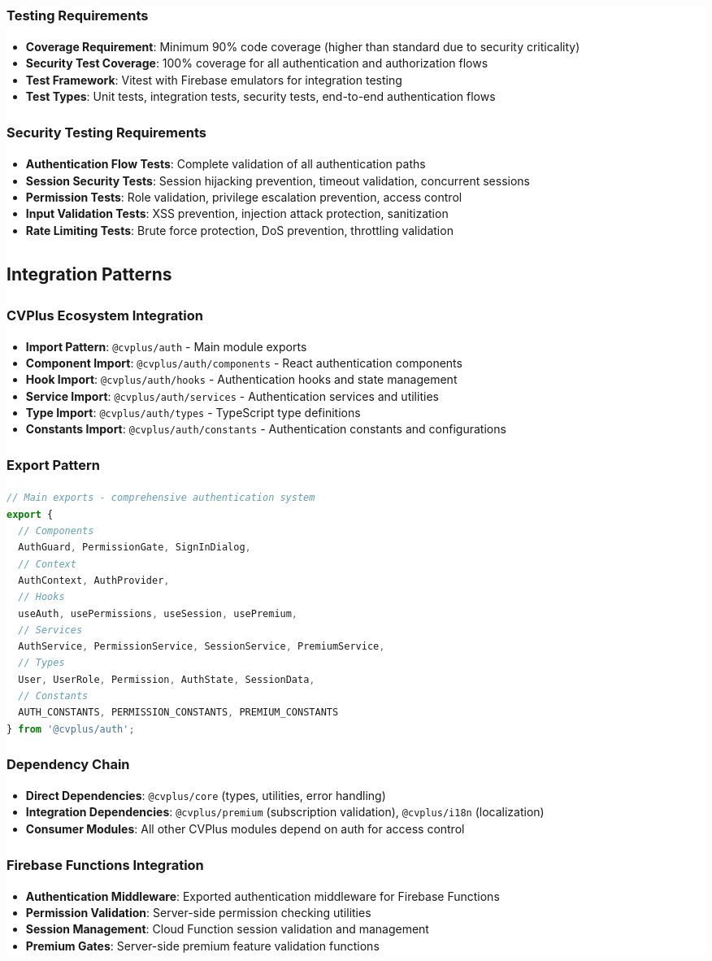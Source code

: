 ### Testing Requirements
- **Coverage Requirement**: Minimum 90% code coverage (higher than standard due to security criticality)
- **Security Test Coverage**: 100% coverage for all authentication and authorization flows
- **Test Framework**: Vitest with Firebase emulators for integration testing
- **Test Types**: Unit tests, integration tests, security tests, end-to-end authentication flows

### Security Testing Requirements
- **Authentication Flow Tests**: Complete validation of all authentication paths
- **Session Security Tests**: Session hijacking prevention, timeout validation, concurrent sessions
- **Permission Tests**: Role validation, privilege escalation prevention, access control
- **Input Validation Tests**: XSS prevention, injection attack protection, sanitization
- **Rate Limiting Tests**: Brute force protection, DoS prevention, throttling validation

## Integration Patterns

### CVPlus Ecosystem Integration
- **Import Pattern**: `@cvplus/auth` - Main module exports
- **Component Import**: `@cvplus/auth/components` - React authentication components
- **Hook Import**: `@cvplus/auth/hooks` - Authentication hooks and state management
- **Service Import**: `@cvplus/auth/services` - Authentication services and utilities
- **Type Import**: `@cvplus/auth/types` - TypeScript type definitions
- **Constants Import**: `@cvplus/auth/constants` - Authentication constants and configurations

### Export Pattern
```typescript
// Main exports - comprehensive authentication system
export {
  // Components
  AuthGuard, PermissionGate, SignInDialog,
  // Context
  AuthContext, AuthProvider,
  // Hooks  
  useAuth, usePermissions, useSession, usePremium,
  // Services
  AuthService, PermissionService, SessionService, PremiumService,
  // Types
  User, UserRole, Permission, AuthState, SessionData,
  // Constants
  AUTH_CONSTANTS, PERMISSION_CONSTANTS, PREMIUM_CONSTANTS
} from '@cvplus/auth';
```

### Dependency Chain
- **Direct Dependencies**: `@cvplus/core` (types, utilities, error handling)
- **Integration Dependencies**: `@cvplus/premium` (subscription validation), `@cvplus/i18n` (localization)
- **Consumer Modules**: All other CVPlus modules depend on auth for access control

### Firebase Functions Integration
- **Authentication Middleware**: Exported authentication middleware for Firebase Functions
- **Permission Validation**: Server-side permission checking utilities
- **Session Management**: Cloud Function session validation and management
- **Premium Gates**: Server-side premium feature validation functions
